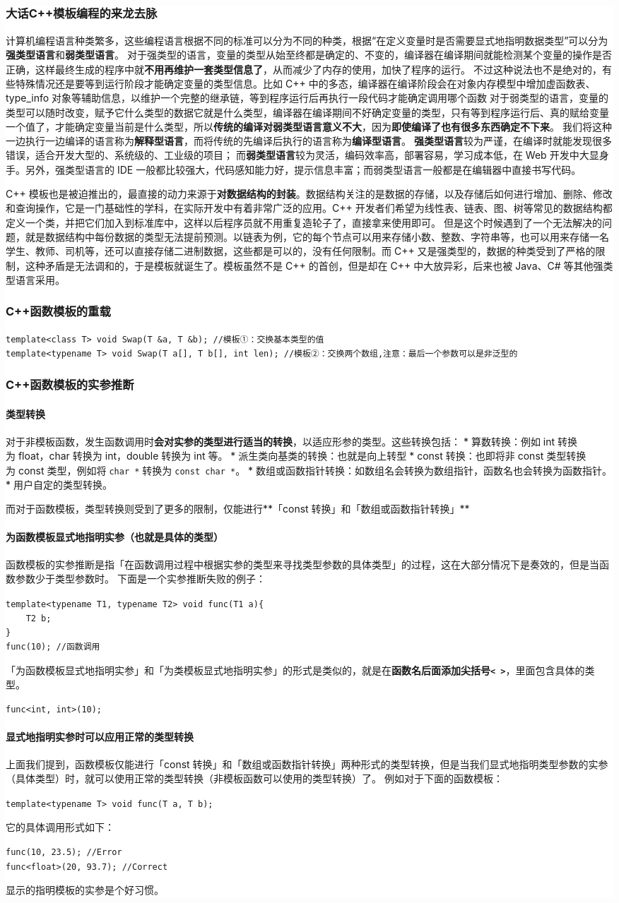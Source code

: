 
### 大话C++模板编程的来龙去脉
计算机编程语言种类繁多，这些编程语言根据不同的标准可以分为不同的种类，根据“在定义变量时是否需要显式地指明数据类型”可以分为**强类型语言**和**弱类型语言**。
对于强类型的语言，变量的类型从始至终都是确定的、不变的，编译器在编译期间就能检测某个变量的操作是否正确，这样最终生成的程序中就**不用再维护一套类型信息了**，从而减少了内存的使用，加快了程序的运行。
不过这种说法也不是绝对的，有些特殊情况还是要等到运行阶段才能确定变量的类型信息。比如 C++ 中的多态，编译器在编译阶段会在对象内存模型中增加虚函数表、type_info 对象等辅助信息，以维护一个完整的继承链，等到程序运行后再执行一段代码才能确定调用哪个函数
对于弱类型的语言，变量的类型可以随时改变，赋予它什么类型的数据它就是什么类型，编译器在编译期间不好确定变量的类型，只有等到程序运行后、真的赋给变量一个值了，才能确定变量当前是什么类型，所以**传统的编译对弱类型语言意义不大**，因为**即使编译了也有很多东西确定不下来**。
我们将这种一边执行一边编译的语言称为**解释型语言**，而将传统的先编译后执行的语言称为**编译型语言**。
**强类型语言**较为严谨，在编译时就能发现很多错误，适合开发大型的、系统级的、工业级的项目；
而**弱类型语言**较为灵活，编码效率高，部署容易，学习成本低，在 Web 开发中大显身手。另外，强类型语言的 IDE 一般都比较强大，代码感知能力好，提示信息丰富；而弱类型语言一般都是在编辑器中直接书写代码。


C++ 模板也是被迫推出的，最直接的动力来源于**对数据结构的封装**。数据结构关注的是数据的存储，以及存储后如何进行增加、删除、修改和查询操作，它是一门基础性的学科，在实际开发中有着非常广泛的应用。C++ 开发者们希望为线性表、链表、图、树等常见的数据结构都定义一个类，并把它们加入到标准库中，这样以后程序员就不用重复造轮子了，直接拿来使用即可。
但是这个时候遇到了一个无法解决的问题，就是数据结构中每份数据的类型无法提前预测。以链表为例，它的每个节点可以用来存储小数、整数、字符串等，也可以用来存储一名学生、教师、司机等，还可以直接存储二进制数据，这些都是可以的，没有任何限制。而 C++ 又是强类型的，数据的种类受到了严格的限制，这种矛盾是无法调和的，于是模板就诞生了。模板虽然不是 C++ 的首创，但是却在 C++ 中大放异彩，后来也被 Java、C# 等其他强类型语言采用。


### C++函数模板的重载
```
template<class T> void Swap(T &a, T &b); //模板①：交换基本类型的值
template<typename T> void Swap(T a[], T b[], int len); //模板②：交换两个数组,注意：最后一个参数可以是非泛型的
```
### C++函数模板的实参推断
#### 类型转换
对于非模板函数，发生函数调用时**会对实参的类型进行适当的转换**，以适应形参的类型。这些转换包括：
* 算数转换：例如 int 转换为 float，char 转换为 int，double 转换为 int 等。
* 派生类向基类的转换：也就是向上转型
* const 转换：也即将非 const 类型转换为 const 类型，例如将 `char *` 转换为 `const char *`。
* 数组或函数指针转换：如数组名会转换为数组指针，函数名也会转换为函数指针。
* 用户自定的类型转换。

而对于函数模板，类型转换则受到了更多的限制，仅能进行**「const 转换」和「数组或函数指针转换」**


#### 为函数模板显式地指明实参（也就是具体的类型）
函数模板的实参推断是指「在函数调用过程中根据实参的类型来寻找类型参数的具体类型」的过程，这在大部分情况下是奏效的，但是当函数参数少于类型参数时。
下面是一个实参推断失败的例子：
```
template<typename T1, typename T2> void func(T1 a){
    T2 b;
}
func(10); //函数调用
```
「为函数模板显式地指明实参」和「为类模板显式地指明实参」的形式是类似的，就是在**函数名后面添加尖括号`< >`**，里面包含具体的类型。
```
func<int, int>(10);
```
#### 显式地指明实参时可以应用正常的类型转换
上面我们提到，函数模板仅能进行「const 转换」和「数组或函数指针转换」两种形式的类型转换，但是当我们显式地指明类型参数的实参（具体类型）时，就可以使用正常的类型转换（非模板函数可以使用的类型转换）了。
例如对于下面的函数模板：
```
template<typename T> void func(T a, T b);
```
它的具体调用形式如下：
```
func(10, 23.5); //Error
func<float>(20, 93.7); //Correct
```
显示的指明模板的实参是个好习惯。

